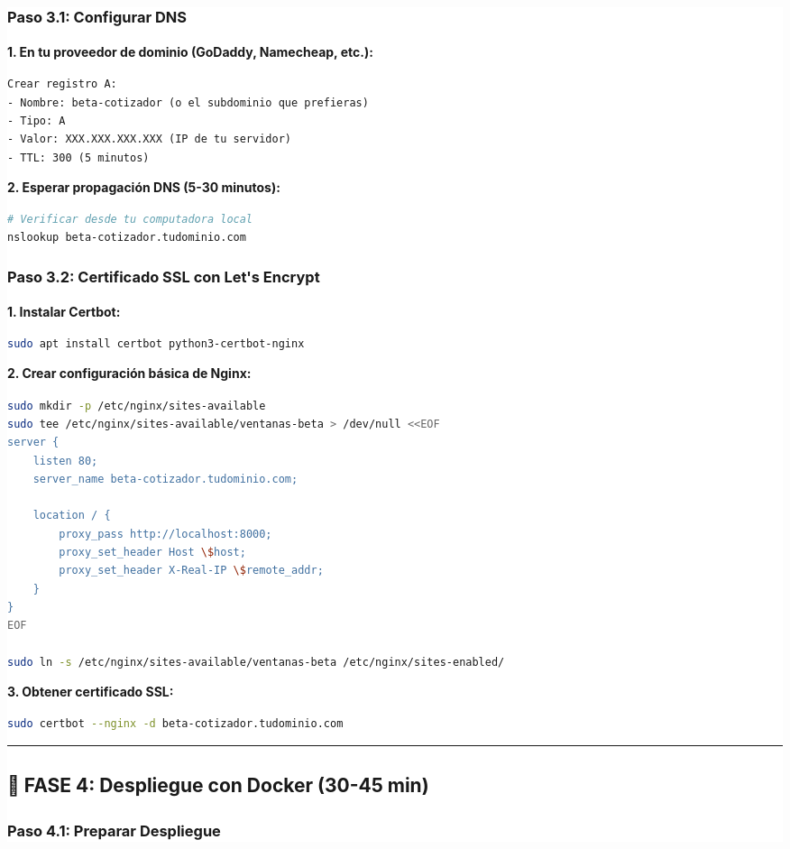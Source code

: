 ### Paso 3.1: Configurar DNS

**1. En tu proveedor de dominio (GoDaddy, Namecheap, etc.):**
```
Crear registro A:
- Nombre: beta-cotizador (o el subdominio que prefieras)
- Tipo: A
- Valor: XXX.XXX.XXX.XXX (IP de tu servidor)
- TTL: 300 (5 minutos)
```

**2. Esperar propagación DNS (5-30 minutos):**
```bash
# Verificar desde tu computadora local
nslookup beta-cotizador.tudominio.com
```

### Paso 3.2: Certificado SSL con Let's Encrypt

**1. Instalar Certbot:**
```bash
sudo apt install certbot python3-certbot-nginx
```

**2. Crear configuración básica de Nginx:**
```bash
sudo mkdir -p /etc/nginx/sites-available
sudo tee /etc/nginx/sites-available/ventanas-beta > /dev/null <<EOF
server {
    listen 80;
    server_name beta-cotizador.tudominio.com;
    
    location / {
        proxy_pass http://localhost:8000;
        proxy_set_header Host \$host;
        proxy_set_header X-Real-IP \$remote_addr;
    }
}
EOF

sudo ln -s /etc/nginx/sites-available/ventanas-beta /etc/nginx/sites-enabled/
```

**3. Obtener certificado SSL:**
```bash
sudo certbot --nginx -d beta-cotizador.tudominio.com
```

---

## 🐳 FASE 4: Despliegue con Docker (30-45 min)

### Paso 4.1: Preparar Despliegue
